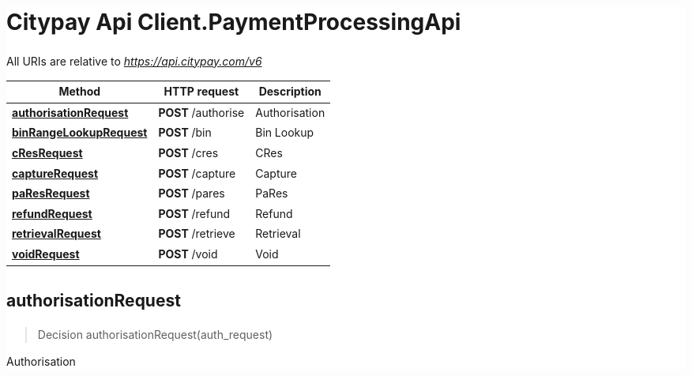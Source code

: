 # Citypay Api Client.PaymentProcessingApi

All URIs are relative to *https://api.citypay.com/v6*

Method | HTTP request | Description
------------- | ------------- | -------------
[**authorisationRequest**](PaymentProcessingApi.md#authorisationRequest) | **POST** /authorise | Authorisation
[**binRangeLookupRequest**](PaymentProcessingApi.md#binRangeLookupRequest) | **POST** /bin | Bin Lookup
[**cResRequest**](PaymentProcessingApi.md#cResRequest) | **POST** /cres | CRes
[**captureRequest**](PaymentProcessingApi.md#captureRequest) | **POST** /capture | Capture
[**paResRequest**](PaymentProcessingApi.md#paResRequest) | **POST** /pares | PaRes
[**refundRequest**](PaymentProcessingApi.md#refundRequest) | **POST** /refund | Refund
[**retrievalRequest**](PaymentProcessingApi.md#retrievalRequest) | **POST** /retrieve | Retrieval
[**voidRequest**](PaymentProcessingApi.md#voidRequest) | **POST** /void | Void



## authorisationRequest

> Decision authorisationRequest(auth_request)

Authorisation
